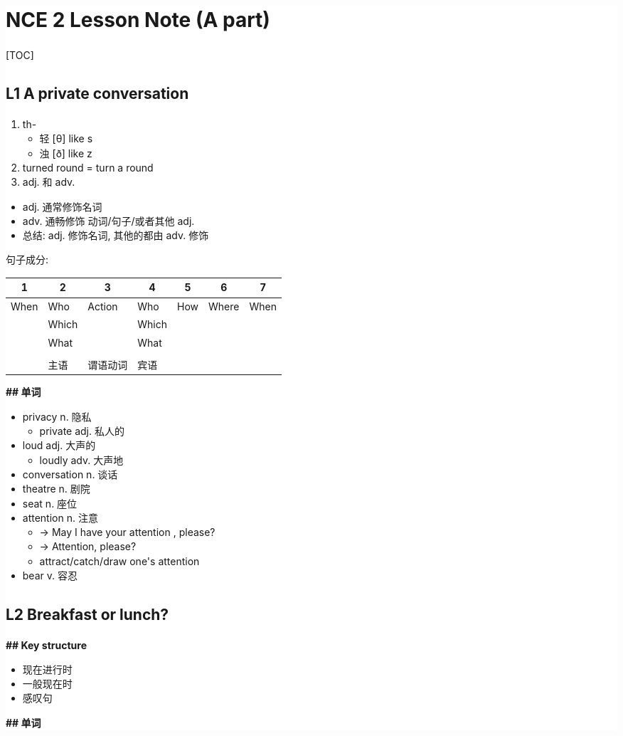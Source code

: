 # NCE 2 Lesson Note (A part)

[TOC]

## L1 A private conversation 

1. th-
   * 轻 [θ] like s
   * 浊 [ð] like z
2. turned round = turn a round 
3.  adj. 和 adv.
   * adj. 通常修饰名词
   * adv. 通畅修饰 动词/句子/或者其他 adj.
   * 总结: adj. 修饰名词, 其他的都由 adv. 修饰

句子成分: 

| 1    | 2     | 3        | 4     | 5    | 6     | 7    |
| ---- | ----- | -------- | ----- | ---- | ----- | ---- |
| When | Who   | Action   | Who   | How  | Where | When |
|      | Which |          | Which |      |       |      |
|      | What  |          | What  |      |       |      |
|      |       |          |       |      |       |      |
|      | 主语  | 谓语动词 | 宾语  |      |       |      |

**## 单词**

* privacy n. 隐私
  * private adj. 私人的
* loud adj. 大声的
  *  loudly adv. 大声地
* conversation n. 谈话
* theatre n. 剧院
* seat n. 座位
* attention n. 注意
  * -> May I have your attention , please?
  * -> Attention, please?
  * attract/catch/draw one's attention
* bear v. 容忍

## L2 Breakfast or lunch?

**## Key structure** 

* 现在进行时
* 一般现在时
* 感叹句

**## 单词**
